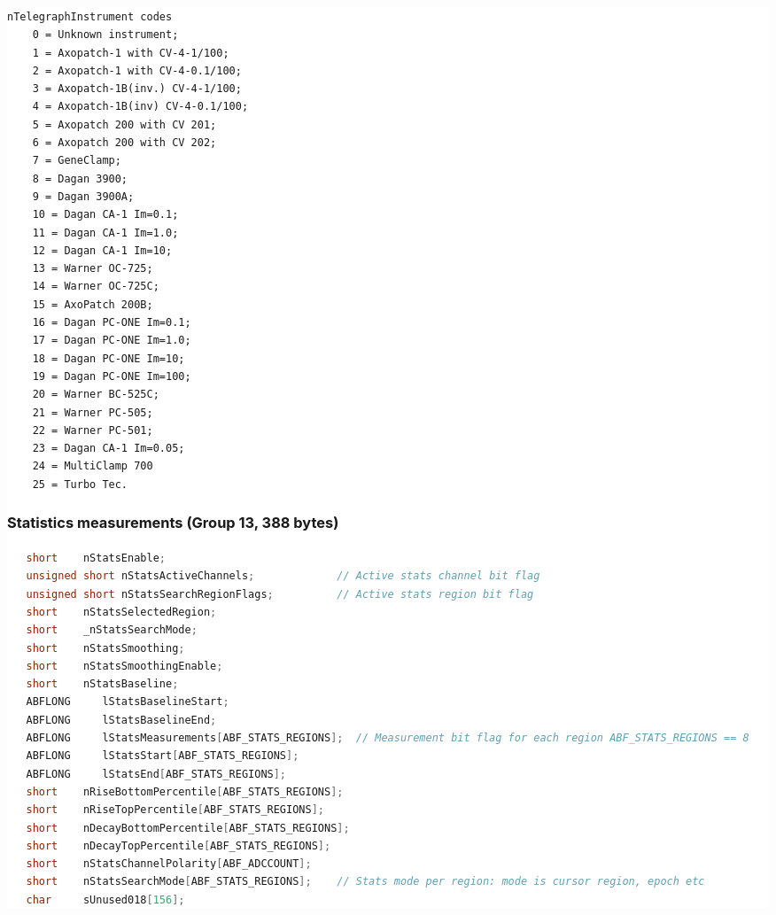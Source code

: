 ```
nTelegraphInstrument codes
    0 = Unknown instrument;
    1 = Axopatch-1 with CV-4-1/100;
    2 = Axopatch-1 with CV-4-0.1/100;
    3 = Axopatch-1B(inv.) CV-4-1/100;
    4 = Axopatch-1B(inv) CV-4-0.1/100;
    5 = Axopatch 200 with CV 201;
    6 = Axopatch 200 with CV 202;
    7 = GeneClamp;
    8 = Dagan 3900;
    9 = Dagan 3900A;
    10 = Dagan CA-1 Im=0.1;
    11 = Dagan CA-1 Im=1.0;
    12 = Dagan CA-1 Im=10;
    13 = Warner OC-725;
    14 = Warner OC-725C;
    15 = AxoPatch 200B;
    16 = Dagan PC-ONE Im=0.1;
    17 = Dagan PC-ONE Im=1.0;
    18 = Dagan PC-ONE Im=10;
    19 = Dagan PC-ONE Im=100;
    20 = Warner BC-525C;
    21 = Warner PC-505;
    22 = Warner PC-501;
    23 = Dagan CA-1 Im=0.05;
    24 = MultiClamp 700
    25 = Turbo Tec.
```

### Statistics measurements (Group 13, 388 bytes)
```c
   short    nStatsEnable;
   unsigned short nStatsActiveChannels;             // Active stats channel bit flag
   unsigned short nStatsSearchRegionFlags;          // Active stats region bit flag
   short    nStatsSelectedRegion;
   short    _nStatsSearchMode;
   short    nStatsSmoothing;
   short    nStatsSmoothingEnable;
   short    nStatsBaseline;
   ABFLONG     lStatsBaselineStart;
   ABFLONG     lStatsBaselineEnd;
   ABFLONG     lStatsMeasurements[ABF_STATS_REGIONS];  // Measurement bit flag for each region ABF_STATS_REGIONS == 8
   ABFLONG     lStatsStart[ABF_STATS_REGIONS];
   ABFLONG     lStatsEnd[ABF_STATS_REGIONS];
   short    nRiseBottomPercentile[ABF_STATS_REGIONS];
   short    nRiseTopPercentile[ABF_STATS_REGIONS];
   short    nDecayBottomPercentile[ABF_STATS_REGIONS];
   short    nDecayTopPercentile[ABF_STATS_REGIONS];
   short    nStatsChannelPolarity[ABF_ADCCOUNT];
   short    nStatsSearchMode[ABF_STATS_REGIONS];    // Stats mode per region: mode is cursor region, epoch etc
   char     sUnused018[156];
```

